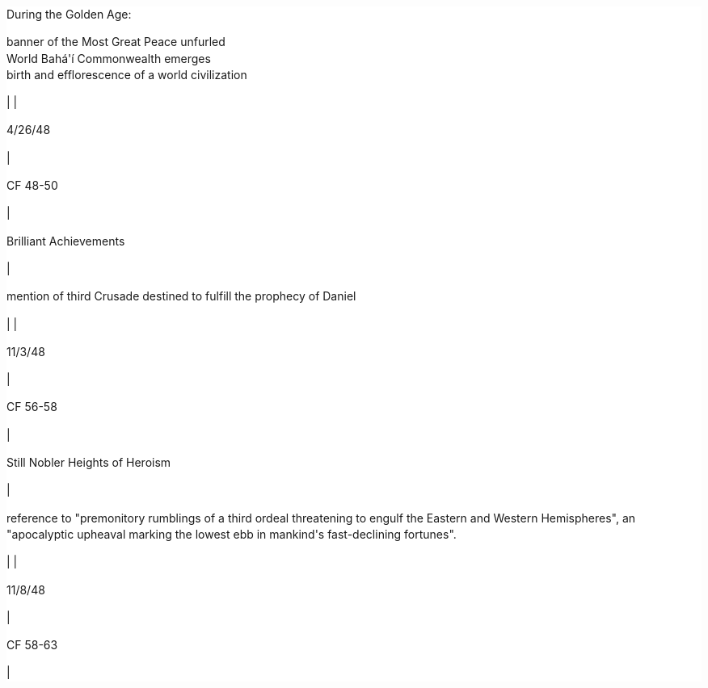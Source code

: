 During the Golden Age:

banner of the Most Great Peace unfurled  
World Bahá'í Commonwealth emerges  
birth and efflorescence of a world civilization

 |
| 

4/26/48

 | 

CF 48-50

 | 

Brilliant Achievements

 | 

mention of third Crusade destined to fulfill the prophecy of Daniel

 |
| 

11/3/48

 | 

CF 56-58

 | 

Still Nobler Heights of Heroism

 | 

reference to "premonitory rumblings of a third ordeal threatening to engulf the Eastern and Western Hemispheres", an "apocalyptic upheaval marking the lowest ebb in mankind's fast-declining fortunes".

 |
| 

11/8/48

 | 

CF 58-63

 | 
